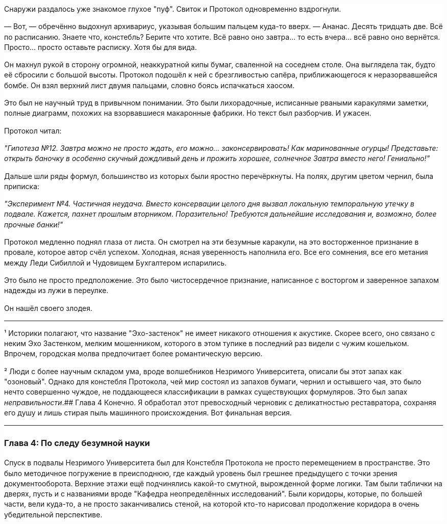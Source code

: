 Снаружи раздалось уже знакомое глухое "пуф". Свиток и Протокол одновременно вздрогнули.

— Вот, — обречённо выдохнул архивариус, указывая большим пальцем куда-то вверх. — Ананас. Десять тридцать две. Всё по расписанию. Знаете что, констебль? Берите что хотите. Всё равно оно завтра... то есть вчера... всё равно оно вернётся. Просто... просто оставьте расписку. Хотя бы для вида.

Он махнул рукой в сторону огромной, неаккуратной кипы бумаг, сваленной на соседнем столе. Она выглядела так, будто её сбросили с большой высоты. Протокол подошёл к ней с брезгливостью сапёра, приближающегося к неразорвавшейся бомбе. Он взял верхний лист двумя пальцами, словно боясь испачкаться хаосом.

Это был не научный труд в привычном понимании. Это были лихорадочные, исписанные рваными каракулями заметки, полные диаграмм, похожих на взорвавшиеся макаронные фабрики. Но текст был разборчив. И ужасен.

Протокол читал:

*"Гипотеза №12. Завтра можно не просто ждать, его можно... законсервировать! Как маринованные огурцы! Представьте: открыть баночку в особенно скучный дождливый день и прожить хорошее, солнечное Завтра вместо него! Гениально!"*

Дальше шли ряды формул, большинство из которых были яростно перечёркнуты. На полях, другим цветом чернил, была приписка:

*"Эксперимент №4. Частичная неудача. Вместо консервации целого дня вызвал локальную темпоральную утечку в подвале. Кажется, пахнет прошлым вторником. Поразительно! Требуются дальнейшие исследования и, возможно, более прочные банки!"*

Протокол медленно поднял глаза от листа. Он смотрел на эти безумные каракули, на это восторженное признание в провале, которое автор счёл успехом. Холодная, ясная уверенность наполнила его. Все его сомнения, все его метания между Леди Сибиллой и Чудовищем Бухгалтером испарились.

Это было не просто предположение. Это было чистосердечное признание, написанное с восторгом и заверенное запахом надежды из лужи в переулке.

Он нашёл своего злодея.

***
¹ Историки полагают, что название "Эхо-застенок" не имеет никакого отношения к акустике. Скорее всего, оно связано с неким Эхо Застенком, мелким мошенником, которого в этом тупике в последний раз видели с чужим кошельком. Впрочем, городская молва предпочитает более романтическую версию.

² Люди с более научным складом ума, вроде волшебников Незримого Университета, описали бы этот запах как "озоновый". Однако для констебля Протокола, чей мир состоял из запахов бумаги, чернил и остывшего чая, это было нечто совершенно чуждое, не поддающееся классификации в рамках существующих формуляров. Это был запах *неправильности*.## Глава 4
Конечно. Я обработал этот превосходный черновик с деликатностью реставратора, сохраняя его душу и лишь стирая пыль машинного происхождения. Вот финальная версия.

***

### Глава 4: По следу безумной науки

Спуск в подвалы Незримого Университета был для Констебля Протокола не просто перемещением в пространстве. Это было методичное погружение в преисподнюю, где каждый уровень был грешнее предыдущего с точки зрения документооборота. Верхние этажи ещё подчинялись какой-то смутной, вырожденной форме логики. Там были таблички на дверях, пусть и с названиями вроде "Кафедра неопределённых исследований". Были коридоры, которые, по большей части, вели куда-то, а не просто заканчивались стеной, на которой кто-то нарисовал продолжение коридора в очень убедительной перспективе.
